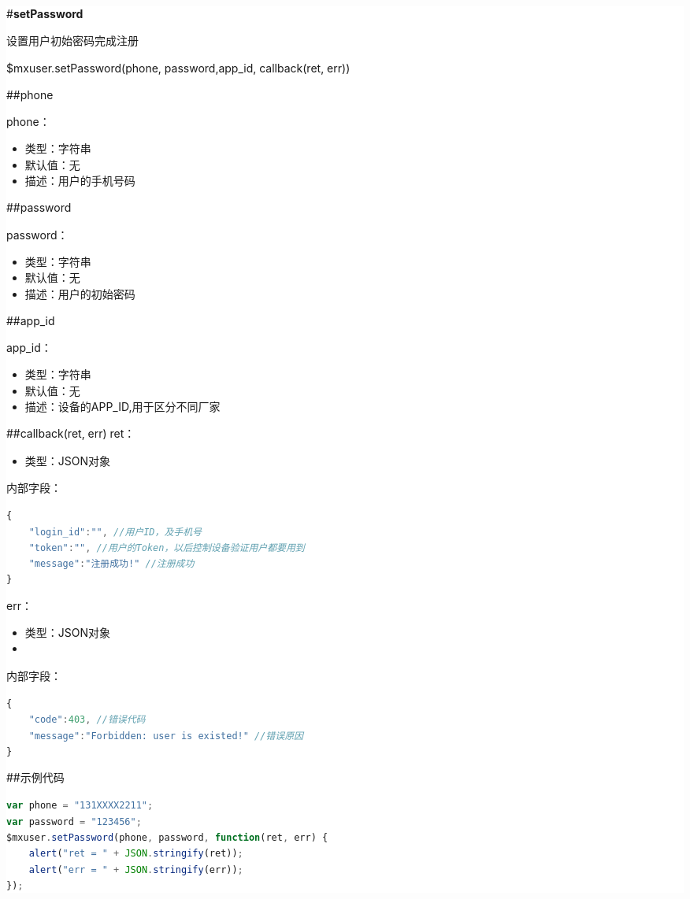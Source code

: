 #**setPassword**<div id="4"></div>

设置用户初始密码完成注册

$mxuser.setPassword(phone, password,app_id, callback(ret, err))

##phone

phone：

- 类型：字符串
- 默认值：无
- 描述：用户的手机号码

##password

password：

- 类型：字符串
- 默认值：无
- 描述：用户的初始密码


##app_id

app_id：

- 类型：字符串
- 默认值：无
- 描述：设备的APP_ID,用于区分不同厂家

##callback(ret, err)
ret：

- 类型：JSON对象

内部字段：
```js
{
	"login_id":"", //用户ID，及手机号
	"token":"", //用户的Token，以后控制设备验证用户都要用到
	"message":"注册成功!" //注册成功
}
```

err：

- 类型：JSON对象
- 
内部字段：
```js
{
	"code":403,	//错误代码
	"message":"Forbidden: user is existed!" //错误原因
}
```

##示例代码

```js
var phone = "131XXXX2211";
var password = "123456";
$mxuser.setPassword(phone, password, function(ret, err) {
	alert("ret = " + JSON.stringify(ret));
	alert("err = " + JSON.stringify(err));
});
```

